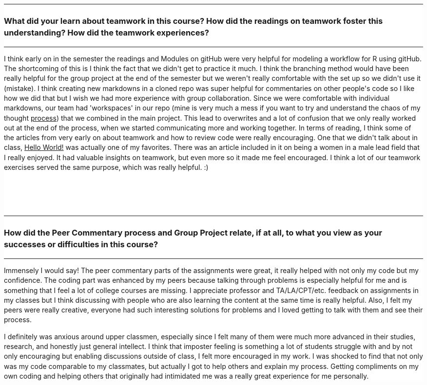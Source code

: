 ***

### What did your learn about teamwork in this course? How did the readings on teamwork foster this understanding? How did the teamwork experiences?

***


I think early on in the semester the readings and Modules on gitHub were very helpful for modeling a workflow for R using gitHub. The shortcoming of this is I think the fact that we didn't get to practice it much. I think the branching method would have been really helpful for the group project at the end of the semester but we weren't really comfortable with the set up so we didn't use it (mistake). I think creating new markdowns in a cloned repo was super helpful for commentaries on other people's code so I like how we did that but I wish we had more experience with group collaboration. Since we were comfortable with individual markdowns, our team had 'workspaces' in our repo (mine is very much a mess if you want to try and understand the chaos of my thought [process](https://github.com/sinnabunbun/Super-Fly-Group-Module/blob/main/Marta.Rmd)) that we combined in the main project. This lead to overwrites and a lot of confusion that we only really worked out at the end of the process, when we started communicating more and working together.
In terms of reading, I think some of the articles from very early on about teamwork and how to review code were really encouraging. One that we didn't talk about in class, [Hello World!](https://www.atlassian.com/blog/wp-content/uploads/HelloWorldEbook.pdf) was actually one of my favorites. There was an article included in it on being a women in a male lead field that I really enjoyed. It had valuable insights on teamwork, but even more so it made me feel encouraged. I think a lot of our teamwork exercises served the same purpose, which was really helpful. :)

<br><br><br>

***

### How did the Peer Commentary process and Group Project relate, if at all, to what you view as your successes or difficulties in this course?

***


Immensely I would say! The peer commentary parts of the assignments were great, it really helped with not only my code but my confidence. The coding part was enhanced by my peers because talking through problems is especially helpful for me and is something that I feel a lot of college courses are missing. I appreciate professor and TA/LA/CPT/etc. feedback on assignments in my classes but I think discussing with people who are also learning the content at the same time is really helpful. Also, I felt my peers were really creative, everyone had such interesting solutions for problems and I loved getting to talk with them and see their process.

I definitely was anxious around upper classmen, especially since I felt many of them were much more advanced in their studies, research, and honestly just general intellect. I think that imposter feeling is something a lot of students struggle with and by not only encouraging but enabling discussions outside of class, I felt more encouraged in my work. I was shocked to find that not only was my code comparable to my classmates, but actually I got to help others and explain my process. Getting compliments on my own coding and helping others that originally had intimidated me was a really great experience for me personally.
